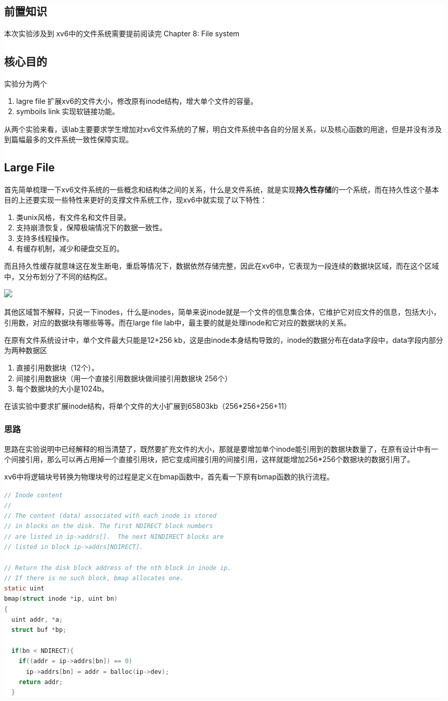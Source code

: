 ## 前置知识

本次实验涉及到 xv6中的文件系统需要提前阅读完 Chapter 8: File system


## 核心目的

实验分为两个

1. lagre file  扩展xv6的文件大小，修改原有inode结构，增大单个文件的容量。
2. symboils link 实现软链接功能。

从两个实验来看，该lab主要要求学生增加对xv6文件系统的了解，明白文件系统中各自的分层关系，以及核心函数的用途，但是并没有涉及到篇幅最多的文件系统一致性保障实现。

## Large File

首先简单梳理一下xv6文件系统的一些概念和结构体之间的关系，什么是文件系统，就是实现**持久性存储**的一个系统，而在持久性这个基本目的上还要实现一些特性来更好的支撑文件系统工作，现xv6中就实现了以下特性：

1. 类unix风格，有文件名和文件目录。
2. 支持崩溃恢复，保障极端情况下的数据一致性。
3. 支持多线程操作。
4. 有缓存机制，减少和硬盘交互的。

而且持久性缓存就意味这在发生断电，重启等情况下，数据依然存储完整，因此在xv6中，它表现为一段连续的数据块区域，而在这个区域中，又分布划分了不同的结构区。

![](https://cdn.jsdelivr.net/gh/flyFatSeal/cloudimg/os/layout.png#crop=0&crop=0&crop=1&crop=1&id=zXbqc&originHeight=180&originWidth=720&originalType=binary&ratio=1&rotation=0&showTitle=false&status=done&style=none&title=)

其他区域暂不解释，只说一下inodes，什么是inodes，简单来说inode就是一个文件的信息集合体，它维护它对应文件的信息，包括大小，引用数，对应的数据块有哪些等等。而在large file lab中，最主要的就是处理inode和它对应的数据块的关系。


在原有文件系统设计中，单个文件最大只能是12+256 kb，这是由inode本身结构导致的，inode的数据分布在data字段中，data字段内部分为两种数据区

1. 直接引用数据块（12个）。
2. 间接引用数据块（用一个直接引用数据块做间接引用数据块 256个）
3. 每个数据块的大小是1024b。

在该实验中要求扩展inode结构，将单个文件的大小扩展到65803kb（256*256+256+11）

### 思路

思路在实验说明中已经解释的相当清楚了，既然要扩充文件的大小，那就是要增加单个inode能引用到的数据块数量了，在原有设计中有一个间接引用，那么可以再占用掉一个直接引用块，把它变成间接引用的间接引用，这样就能增加256*256个数据块的数据引用了。

xv6中将逻辑块号转换为物理块号的过程是定义在bmap函数中，首先看一下原有bmap函数的执行流程。

```c
// Inode content
//
// The content (data) associated with each inode is stored
// in blocks on the disk. The first NDIRECT block numbers
// are listed in ip->addrs[].  The next NINDIRECT blocks are
// listed in block ip->addrs[NDIRECT].

// Return the disk block address of the nth block in inode ip.
// If there is no such block, bmap allocates one.
static uint
bmap(struct inode *ip, uint bn)
{
  uint addr, *a;
  struct buf *bp;

  if(bn < NDIRECT){
    if((addr = ip->addrs[bn]) == 0)
      ip->addrs[bn] = addr = balloc(ip->dev);
    return addr;
  }
```